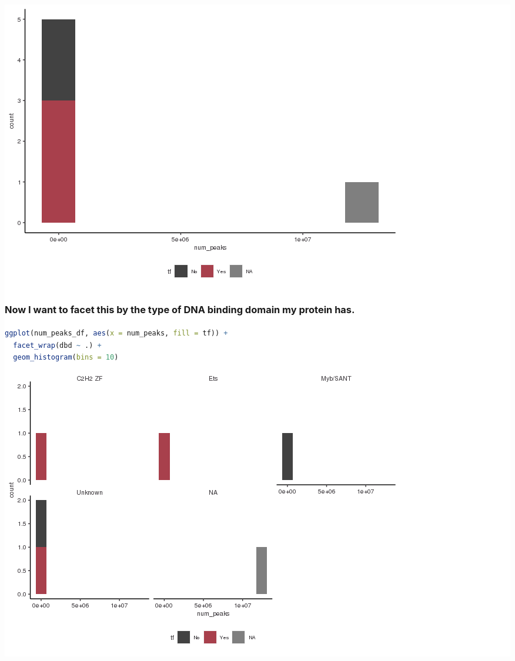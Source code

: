 ![](class_exercise_files/figure-gfm/unnamed-chunk-10-1.png)

### Now I want to facet this by the type of DNA binding domain my protein has.

``` r
ggplot(num_peaks_df, aes(x = num_peaks, fill = tf)) +
  facet_wrap(dbd ~ .) +
  geom_histogram(bins = 10)
```


![](class_exercise_files/figure-gfm/unnamed-chunk-11-1.png)
